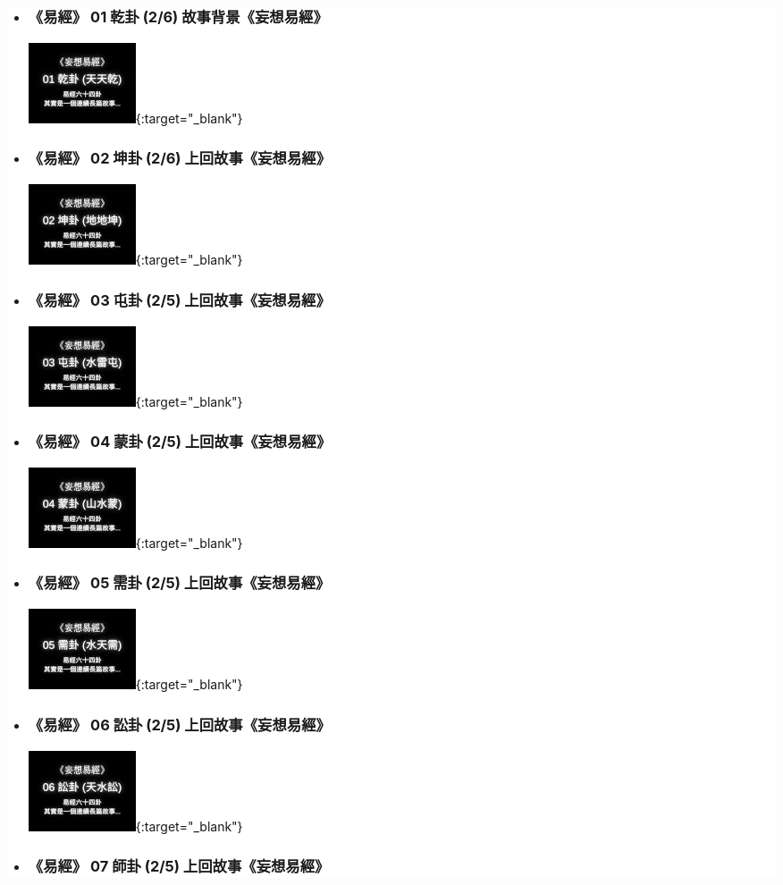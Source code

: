  * ### 《易經》 01 乾卦 (2/6) 故事背景《妄想易經》 

   [![Thumbnail](thumbnails/th_5QqCdyLEqJI.jpg)](https://www.youtube.com/watch?v=5QqCdyLEqJI&list=PLoRTqlX8GVZcJFN6zfujZpUaWtQA7hPjq){:target="_blank"}

 * ### 《易經》 02 坤卦 (2/6) 上回故事《妄想易經》 

   [![Thumbnail](thumbnails/th_Jr4I0srX-mM.jpg)](https://www.youtube.com/watch?v=Jr4I0srX-mM&list=PLoRTqlX8GVZcJFN6zfujZpUaWtQA7hPjq){:target="_blank"}

 * ### 《易經》 03 屯卦 (2/5) 上回故事《妄想易經》 

   [![Thumbnail](thumbnails/th_nERkomioMzM.jpg)](https://www.youtube.com/watch?v=nERkomioMzM&list=PLoRTqlX8GVZcJFN6zfujZpUaWtQA7hPjq){:target="_blank"}

 * ### 《易經》 04 蒙卦 (2/5) 上回故事《妄想易經》 

   [![Thumbnail](thumbnails/th_8nwva6gI91M.jpg)](https://www.youtube.com/watch?v=8nwva6gI91M&list=PLoRTqlX8GVZcJFN6zfujZpUaWtQA7hPjq){:target="_blank"}

 * ### 《易經》 05 需卦 (2/5) 上回故事《妄想易經》 

   [![Thumbnail](thumbnails/th_S6QVXK7Sfgs.jpg)](https://www.youtube.com/watch?v=S6QVXK7Sfgs&list=PLoRTqlX8GVZcJFN6zfujZpUaWtQA7hPjq){:target="_blank"}

 * ### 《易經》 06 訟卦 (2/5) 上回故事《妄想易經》 

   [![Thumbnail](thumbnails/th_9FIztGX_RB0.jpg)](https://www.youtube.com/watch?v=9FIztGX_RB0&list=PLoRTqlX8GVZcJFN6zfujZpUaWtQA7hPjq){:target="_blank"}

 * ### 《易經》 07 師卦 (2/5) 上回故事《妄想易經》 
